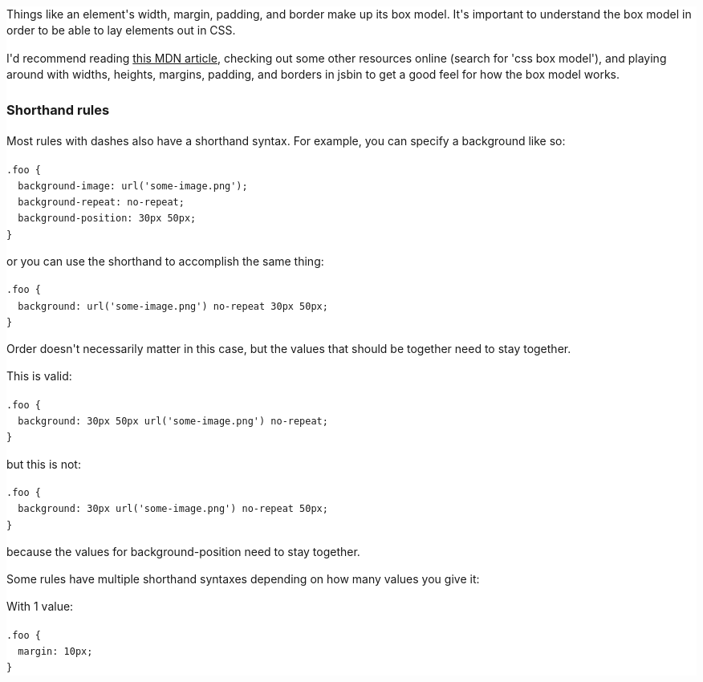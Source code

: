 Things like an element's width, margin, padding, and border make up its box model. It's important to understand the box model in order to be able to lay elements out in CSS.

I'd recommend reading [this MDN article](https://developer.mozilla.org/en-US/docs/Web/CSS/box_model), checking out some other resources online (search for 'css box model'), and playing around with widths, heights, margins, padding, and borders in jsbin to get a good feel for how the box model works.

### Shorthand rules

Most rules with dashes also have a shorthand syntax. For example, you can specify a background like so:

```
.foo {
  background-image: url('some-image.png');
  background-repeat: no-repeat;
  background-position: 30px 50px;
}
```

or you can use the shorthand to accomplish the same thing:

```
.foo {
  background: url('some-image.png') no-repeat 30px 50px;
}

```

Order doesn't necessarily matter in this case, but the values that should be together need to stay together.

This is valid:

```
.foo {
  background: 30px 50px url('some-image.png') no-repeat;
}
```

but this is not:

```
.foo {
  background: 30px url('some-image.png') no-repeat 50px;
}
```

because the values for background-position need to stay together.

Some rules have multiple shorthand syntaxes depending on how many values you give it:

With 1 value:

```
.foo {
  margin: 10px;
}
```
